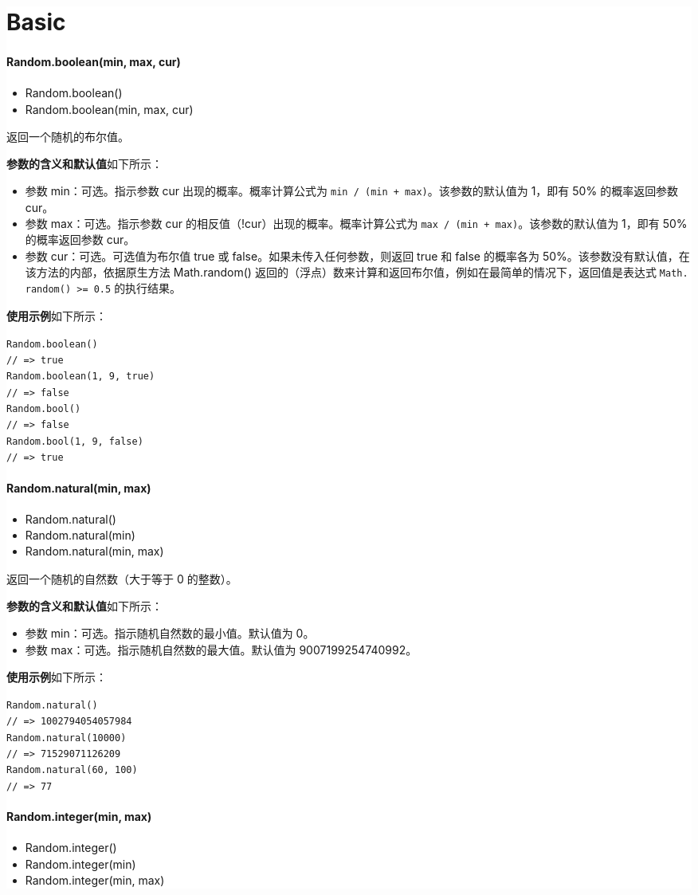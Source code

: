 # Basic

#### Random.boolean(min, max, cur)

* Random.boolean()
* Random.boolean(min, max, cur)

返回一个随机的布尔值。

**参数的含义和默认值**如下所示：

* 参数 min：可选。指示参数 cur 出现的概率。概率计算公式为 `min / (min + max)`。该参数的默认值为 1，即有 50% 的概率返回参数 cur。
* 参数 max：可选。指示参数 cur 的相反值（!cur）出现的概率。概率计算公式为 `max / (min + max)`。该参数的默认值为 1，即有 50% 的概率返回参数 cur。
* 参数 cur：可选。可选值为布尔值 true 或 false。如果未传入任何参数，则返回 true 和 false 的概率各为 50%。该参数没有默认值，在该方法的内部，依据原生方法 Math.random() 返回的（浮点）数来计算和返回布尔值，例如在最简单的情况下，返回值是表达式 `Math.random() >= 0.5` 的执行结果。

**使用示例**如下所示：

    Random.boolean()
    // => true
    Random.boolean(1, 9, true)
    // => false
    Random.bool()
    // => false
    Random.bool(1, 9, false)
    // => true



#### Random.natural(min, max)

* Random.natural()
* Random.natural(min)
* Random.natural(min, max)

返回一个随机的自然数（大于等于 0 的整数）。

**参数的含义和默认值**如下所示：

* 参数 min：可选。指示随机自然数的最小值。默认值为 0。
* 参数 max：可选。指示随机自然数的最大值。默认值为 9007199254740992。

**使用示例**如下所示：

    Random.natural()
    // => 1002794054057984
    Random.natural(10000)
    // => 71529071126209
    Random.natural(60, 100)
    // => 77

#### Random.integer(min, max)

* Random.integer()
* Random.integer(min)
* Random.integer(min, max)
